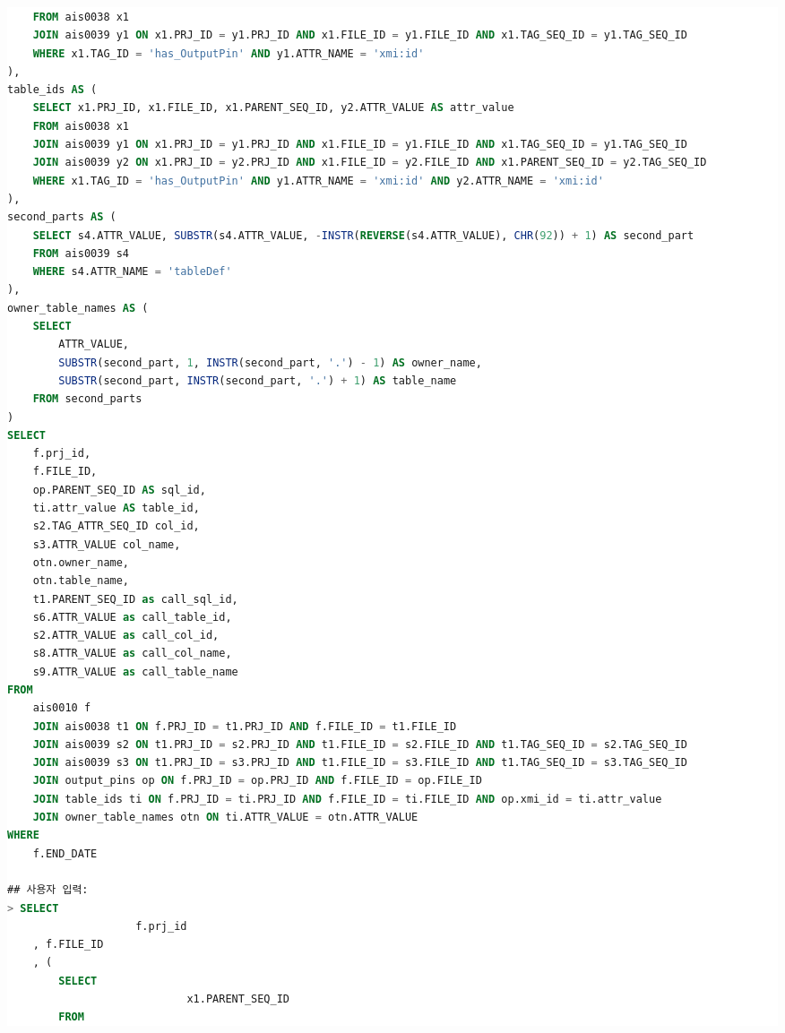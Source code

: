 ```sql
    FROM ais0038 x1
    JOIN ais0039 y1 ON x1.PRJ_ID = y1.PRJ_ID AND x1.FILE_ID = y1.FILE_ID AND x1.TAG_SEQ_ID = y1.TAG_SEQ_ID
    WHERE x1.TAG_ID = 'has_OutputPin' AND y1.ATTR_NAME = 'xmi:id'
),
table_ids AS (
    SELECT x1.PRJ_ID, x1.FILE_ID, x1.PARENT_SEQ_ID, y2.ATTR_VALUE AS attr_value
    FROM ais0038 x1
    JOIN ais0039 y1 ON x1.PRJ_ID = y1.PRJ_ID AND x1.FILE_ID = y1.FILE_ID AND x1.TAG_SEQ_ID = y1.TAG_SEQ_ID
    JOIN ais0039 y2 ON x1.PRJ_ID = y2.PRJ_ID AND x1.FILE_ID = y2.FILE_ID AND x1.PARENT_SEQ_ID = y2.TAG_SEQ_ID
    WHERE x1.TAG_ID = 'has_OutputPin' AND y1.ATTR_NAME = 'xmi:id' AND y2.ATTR_NAME = 'xmi:id'
),
second_parts AS (
    SELECT s4.ATTR_VALUE, SUBSTR(s4.ATTR_VALUE, -INSTR(REVERSE(s4.ATTR_VALUE), CHR(92)) + 1) AS second_part
    FROM ais0039 s4
    WHERE s4.ATTR_NAME = 'tableDef'
),
owner_table_names AS (
    SELECT 
        ATTR_VALUE,
        SUBSTR(second_part, 1, INSTR(second_part, '.') - 1) AS owner_name,
        SUBSTR(second_part, INSTR(second_part, '.') + 1) AS table_name
    FROM second_parts
)
SELECT
    f.prj_id,
    f.FILE_ID,
    op.PARENT_SEQ_ID AS sql_id,
    ti.attr_value AS table_id,
    s2.TAG_ATTR_SEQ_ID col_id,
    s3.ATTR_VALUE col_name,
    otn.owner_name,
    otn.table_name,
    t1.PARENT_SEQ_ID as call_sql_id,
    s6.ATTR_VALUE as call_table_id,
    s2.ATTR_VALUE as call_col_id,
    s8.ATTR_VALUE as call_col_name,
    s9.ATTR_VALUE as call_table_name
FROM
    ais0010 f
    JOIN ais0038 t1 ON f.PRJ_ID = t1.PRJ_ID AND f.FILE_ID = t1.FILE_ID
    JOIN ais0039 s2 ON t1.PRJ_ID = s2.PRJ_ID AND t1.FILE_ID = s2.FILE_ID AND t1.TAG_SEQ_ID = s2.TAG_SEQ_ID
    JOIN ais0039 s3 ON t1.PRJ_ID = s3.PRJ_ID AND t1.FILE_ID = s3.FILE_ID AND t1.TAG_SEQ_ID = s3.TAG_SEQ_ID
    JOIN output_pins op ON f.PRJ_ID = op.PRJ_ID AND f.FILE_ID = op.FILE_ID
    JOIN table_ids ti ON f.PRJ_ID = ti.PRJ_ID AND f.FILE_ID = ti.FILE_ID AND op.xmi_id = ti.attr_value
    JOIN owner_table_names otn ON ti.ATTR_VALUE = otn.ATTR_VALUE
WHERE
    f.END_DATE

## 사용자 입력:
> SELECT
					f.prj_id
	, f.FILE_ID
	, (
		SELECT
							x1.PARENT_SEQ_ID
		FROM
```